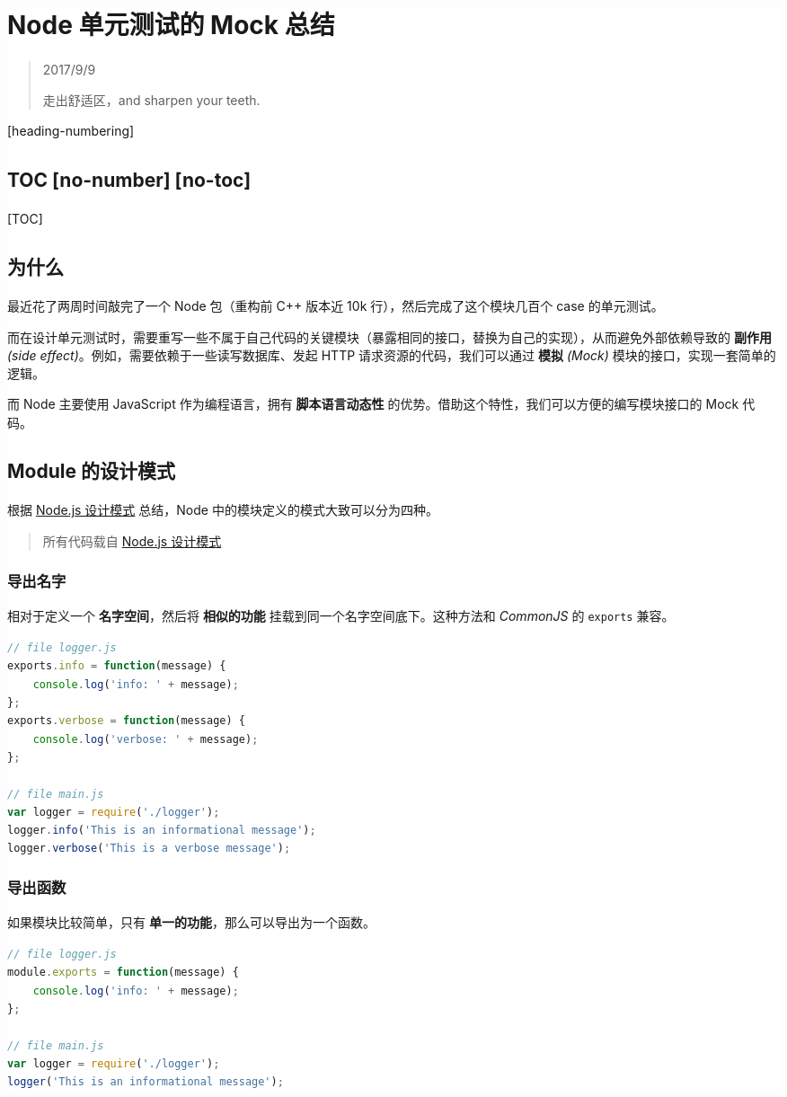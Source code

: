 ﻿# Node 单元测试的 Mock 总结

> 2017/9/9
>
> 走出舒适区，and sharpen your teeth.

[heading-numbering]

## TOC [no-number] [no-toc]

[TOC]

## 为什么

最近花了两周时间敲完了一个 Node 包（重构前 C++ 版本近 10k 行），然后完成了这个模块几百个 case 的单元测试。

而在设计单元测试时，需要重写一些不属于自己代码的关键模块（暴露相同的接口，替换为自己的实现），从而避免外部依赖导致的 **副作用** _(side effect)_。例如，需要依赖于一些读写数据库、发起 HTTP 请求资源的代码，我们可以通过 **模拟** _(Mock)_ 模块的接口，实现一套简单的逻辑。

而 Node 主要使用 JavaScript 作为编程语言，拥有 **脚本语言动态性** 的优势。借助这个特性，我们可以方便的编写模块接口的 Mock 代码。

## Module 的设计模式

根据 [Node.js 设计模式](https://www.nodejsdesignpatterns.com/) 总结，Node 中的模块定义的模式大致可以分为四种。

> 所有代码载自 [Node.js 设计模式](https://www.nodejsdesignpatterns.com/)

### 导出名字

相对于定义一个 **名字空间**，然后将 **相似的功能** 挂载到同一个名字空间底下。这种方法和 _CommonJS_ 的 `exports` 兼容。

``` javascript
// file logger.js
exports.info = function(message) {
    console.log('info: ' + message);
};
exports.verbose = function(message) {
    console.log('verbose: ' + message);
};

// file main.js
var logger = require('./logger');
logger.info('This is an informational message');
logger.verbose('This is a verbose message');
```

### 导出函数

如果模块比较简单，只有 **单一的功能**，那么可以导出为一个函数。

``` javascript
// file logger.js
module.exports = function(message) {
    console.log('info: ' + message);
};

// file main.js
var logger = require('./logger');
logger('This is an informational message');
```
